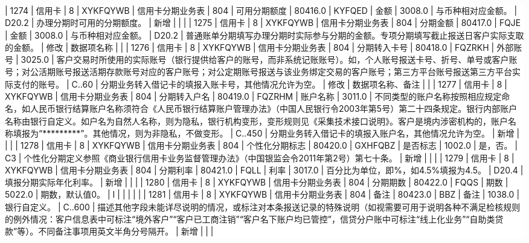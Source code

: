 |       1274 | 信用卡 |          8 | XYKFQYWB       | 信用卡分期业务表 |      804 | 可用分期额度         | 80416.0      | KYFQED       | 金额           | 3008.0       | 与币种相对应金额。                                                                                                                                                                                                                                                                                                                       | D20.2  | 办理分期时可用的分期额度。                                                                                                                                                                                                                                           | 新增       |                                |            |
|       1275 | 信用卡 |          8 | XYKFQYWB       | 信用卡分期业务表 |      804 | 分期金额             | 80417.0      | FQJE         | 金额           | 3008.0       | 与币种相对应金额。                                                                                                                                                                                                                                                                                                                       | D20.2  | 普通账单分期填写办理分期时实际参与分期的金额。专项分期填写截止报送日客户实际支取的金额。                                                                                                                                                                             | 修改       | 数据项名称                     |            |
|       1276 | 信用卡 |          8 | XYKFQYWB       | 信用卡分期业务表 |      804 | 分期转入卡号         | 80418.0      | FQZRKH       | 外部账号       | 3025.0       | 客户交易时所使用的实际账号（银行提供给客户的账号，而非系统记账账号）。如，个人账号报送卡号、折号、单号或客户账号；对公活期账号报送活期存款账号对应的客户账号；对公定期账号报送与该业务绑定交易的客户账号；第三方平台账号报送第三方平台实际支付的账号。                                                                                   | C..60  | 分期业务转入借记卡的填报入账卡号，其他情况允许为空。                                                                                                                                                                                                                 | 修改       | 数据项名称、备注               |            |
|       1277 | 信用卡 |          8 | XYKFQYWB       | 信用卡分期业务表 |      804 | 分期转入户名         | 80419.0      | FQZRHM       | 账户名称       | 3011.0       | 不同类型的账户名称按照相应规定命名，如人民币银行结算账户名称须符合《人民币银行结算账户管理办法》（中国人民银行令2003年第5号）第二十四条规定。银行内部账户名称由银行自定义。如户名为自然人名称，则为隐私，银行机构变形，变形规则见《采集技术接口说明》。客户是境内涉密机构的，账户名称填报为“*********”。其他情况，则为非隐私，不做变形。 | C..450 | 分期业务转入借记卡的填报入账户名，其他情况允许为空。                                                                                                                                                                                                                 | 新增       |                                |            |
|       1278 | 信用卡 |          8 | XYKFQYWB       | 信用卡分期业务表 |      804 | 个性化分期标志       | 80420.0      | GXHFQBZ      | 是否标志       | 1002.0       | 是，否。                                                                                                                                                                                                                                                                                                                                 | C3     | 个性化分期定义参照《商业银行信用卡业务监督管理办法》（中国银监会令2011年第2号）第七十条。                                                                                                                                                                            | 新增       |                                |            |
|       1279 | 信用卡 |          8 | XYKFQYWB       | 信用卡分期业务表 |      804 | 分期利率             | 80421.0      | FQLL         | 利率           | 3017.0       | 百分比为单位，即%，如4.5%填报为4.5。                                                                                                                                                                                                                                                                                                     | D20.4  | 填报分期实际年化利率。                                                                                                                                                                                                                                               | 新增       |                                |            |
|       1280 | 信用卡 |          8 | XYKFQYWB       | 信用卡分期业务表 |      804 | 分期期数             | 80422.0      | FQQS         | 期数           | 5022.0       | 期数，默认值0。                                                                                                                                                                                                                                                                                                                          | I      |                                                                                                                                                                                                                                                                      |            |                                |            |
|       1281 | 信用卡 |          8 | XYKFQYWB       | 信用卡分期业务表 |      804 | 备注                 | 80423.0      | BBZ          | 备注           | 1038.0       | 银行自定义。                                                                                                                                                                                                                                                                                                                             | C..600 | 描述其他字段未能详尽说明的情况，或标注对本条报送记录的特殊说明（如视需要可用于说明各种不满足检核规则的例外情况：客户信息表中可标注“境外客户”“客户已工商注销”“客户名下账户均已管控”，信贷分户账中可标注“线上化业务”“自助类贷款”等）。不同备注事项用英文半角分号隔开。 | 新增       |                                |            |
